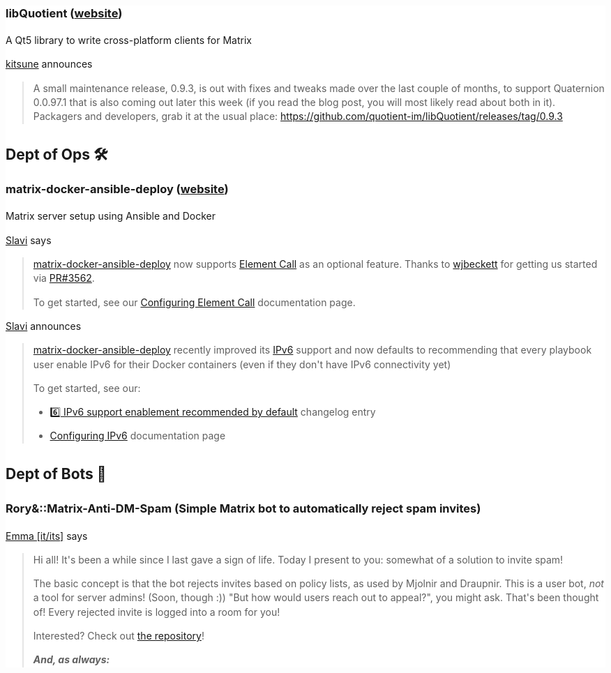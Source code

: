 ### libQuotient ([website](https://github.com/quotient-im/libQuotient))

A Qt5 library to write cross-platform clients for Matrix

[kitsune](https://matrix.to/#/@kitsune:matrix.org) announces

> A small maintenance release, 0.9.3, is out with fixes and tweaks made over the last couple of months, to support Quaternion 0.0.97.1 that is also coming out later this week (if you read the blog post, you will most likely read about both in it). Packagers and developers, grab it at the usual place: <https://github.com/quotient-im/libQuotient/releases/tag/0.9.3>

## Dept of Ops 🛠

### matrix-docker-ansible-deploy ([website](https://github.com/spantaleev/matrix-docker-ansible-deploy))

Matrix server setup using Ansible and Docker

[Slavi](https://matrix.to/#/@slavi:devture.com) says

> [matrix-docker-ansible-deploy](https://github.com/spantaleev/matrix-docker-ansible-deploy/) now supports [Element Call](https://github.com/element-hq/element-call) as an optional feature. Thanks to [wjbeckett](https://github.com/wjbeckett) for getting us started via [PR#3562](https://github.com/spantaleev/matrix-docker-ansible-deploy/pull/3562).
> 
> To get started, see our [Configuring Element Call](https://github.com/spantaleev/matrix-docker-ansible-deploy/blob/master/docs/configuring-playbook-element-call.md) documentation page.

[Slavi](https://matrix.to/#/@slavi:devture.com) announces

> [matrix-docker-ansible-deploy](https://github.com/spantaleev/matrix-docker-ansible-deploy/) recently improved its [IPv6](https://en.wikipedia.org/wiki/IPv6) support and now defaults to recommending that every playbook user enable IPv6 for their Docker containers (even if they don't have IPv6 connectivity yet)
> 
> To get started, see our:
> 
> * [6️⃣ IPv6 support enablement recommended by default](https://github.com/spantaleev/matrix-docker-ansible-deploy/blob/60aa88992aae944911fa66ad7a424f4df3ef2595/CHANGELOG.md#6%EF%B8%8F%E2%83%A3-ipv6-support-enablement-recommended-by-default) changelog entry
> 
> * [Configuring IPv6](https://github.com/spantaleev/matrix-docker-ansible-deploy/blob/master/docs/configuring-ipv6.md) documentation page

## Dept of Bots 🤖

### Rory&::Matrix-Anti-DM-Spam (Simple Matrix bot to automatically reject spam invites)

[Emma [it/its]](https://matrix.to/#/@emma:rory.gay) says

> Hi all! It's been a while since I last gave a sign of life.
> Today I present to you: somewhat of a solution to invite spam!
> 
> The basic concept is that the bot rejects invites based on policy lists, as used by Mjolnir and Draupnir. This is a user bot, *not* a tool for server admins! (Soon, though :))
> "But how would users reach out to appeal?", you might ask. That's been thought of! Every rejected invite is logged into a room for you!
> 
> Interested? Check out [the repository](https://cgit.rory.gay/matrix/tools/MatrixAntiDmSpam.git/about/)!
> 
> _**And, as always:**_
> 